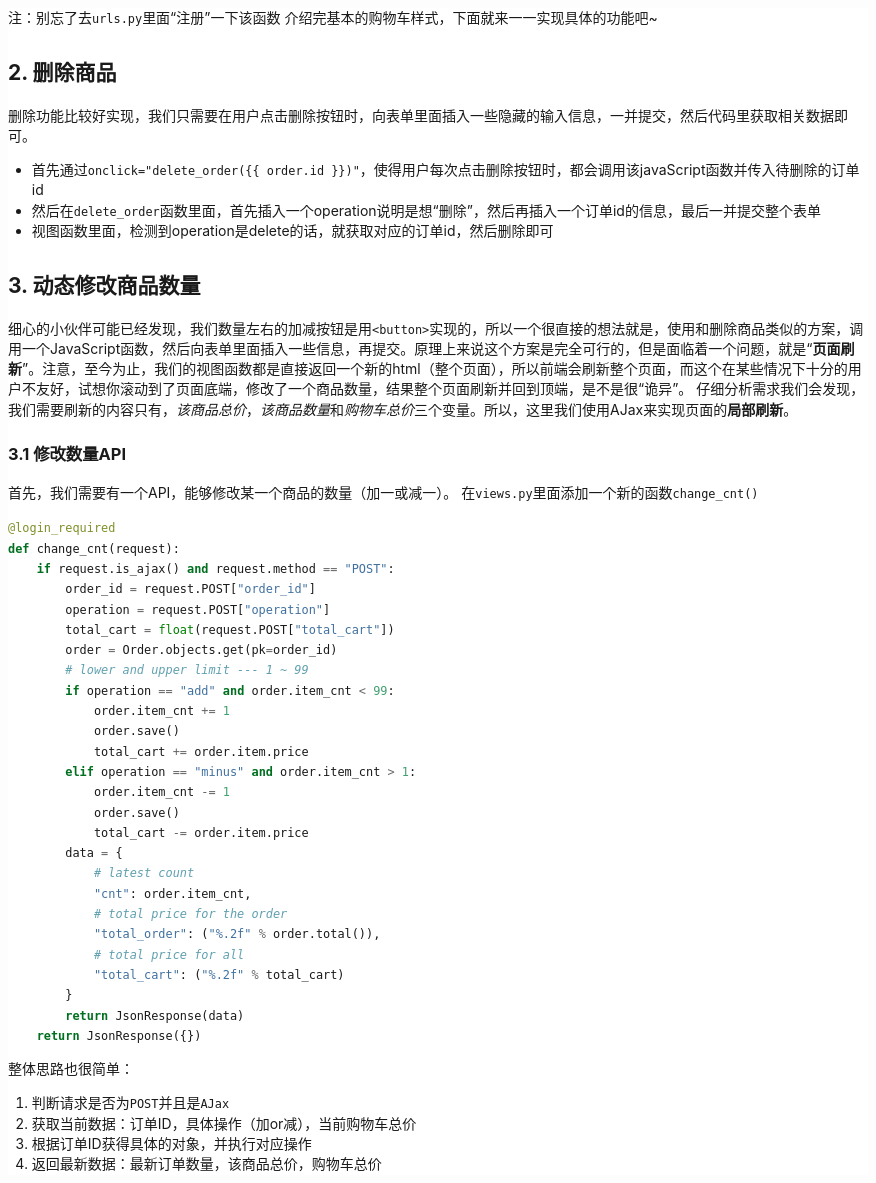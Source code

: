 注：别忘了去`urls.py`里面“注册”一下该函数
介绍完基本的购物车样式，下面就来一一实现具体的功能吧~

## 2. 删除商品
删除功能比较好实现，我们只需要在用户点击删除按钮时，向表单里面插入一些隐藏的输入信息，一并提交，然后代码里获取相关数据即可。
* 首先通过`onclick="delete_order({{ order.id }})"`，使得用户每次点击删除按钮时，都会调用该javaScript函数并传入待删除的订单id
* 然后在`delete_order`函数里面，首先插入一个operation说明是想“删除”，然后再插入一个订单id的信息，最后一并提交整个表单
* 视图函数里面，检测到operation是delete的话，就获取对应的订单id，然后删除即可

## 3. 动态修改商品数量
细心的小伙伴可能已经发现，我们数量左右的加减按钮是用`<button>`实现的，所以一个很直接的想法就是，使用和删除商品类似的方案，调用一个JavaScript函数，然后向表单里面插入一些信息，再提交。原理上来说这个方案是完全可行的，但是面临着一个问题，就是“**页面刷新**”。注意，至今为止，我们的视图函数都是直接返回一个新的html（整个页面），所以前端会刷新整个页面，而这个在某些情况下十分的用户不友好，试想你滚动到了页面底端，修改了一个商品数量，结果整个页面刷新并回到顶端，是不是很“诡异”。
仔细分析需求我们会发现，我们需要刷新的内容只有，*该商品总价*，*该商品数量*和*购物车总价*三个变量。所以，这里我们使用AJax来实现页面的**局部刷新**。
### 3.1 修改数量API
首先，我们需要有一个API，能够修改某一个商品的数量（加一或减一）。
在`views.py`里面添加一个新的函数`change_cnt()`
```python
@login_required
def change_cnt(request):
    if request.is_ajax() and request.method == "POST":
        order_id = request.POST["order_id"]
        operation = request.POST["operation"]
        total_cart = float(request.POST["total_cart"])
        order = Order.objects.get(pk=order_id)
        # lower and upper limit --- 1 ~ 99
        if operation == "add" and order.item_cnt < 99:
            order.item_cnt += 1
            order.save()
            total_cart += order.item.price
        elif operation == "minus" and order.item_cnt > 1:
            order.item_cnt -= 1
            order.save()
            total_cart -= order.item.price
        data = {
            # latest count
            "cnt": order.item_cnt,
            # total price for the order
            "total_order": ("%.2f" % order.total()),
            # total price for all
            "total_cart": ("%.2f" % total_cart)
        }
        return JsonResponse(data)
    return JsonResponse({})
```
整体思路也很简单：
1. 判断请求是否为`POST`并且是`AJax`
2. 获取当前数据：订单ID，具体操作（加or减），当前购物车总价
3. 根据订单ID获得具体的对象，并执行对应操作
4. 返回最新数据：最新订单数量，该商品总价，购物车总价
